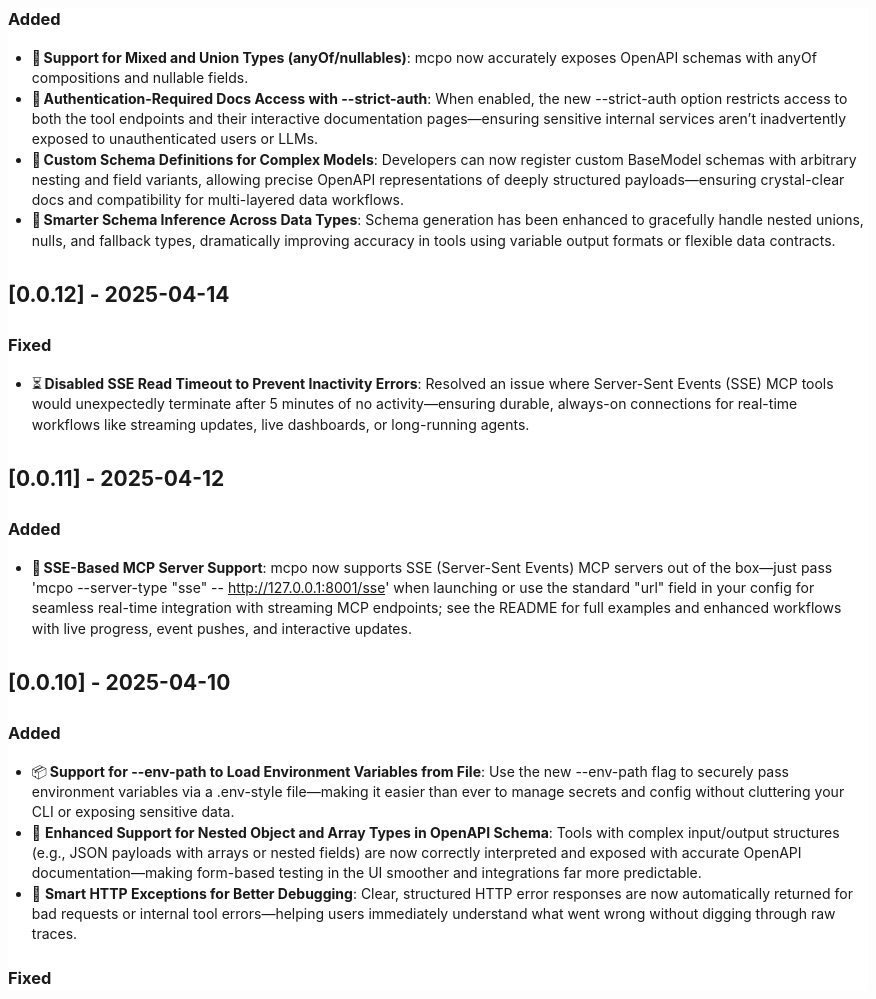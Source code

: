 ### Added

- 🧪 **Support for Mixed and Union Types (anyOf/nullables)**: mcpo now accurately exposes OpenAPI schemas with anyOf compositions and nullable fields.
- 🧷 **Authentication-Required Docs Access with --strict-auth**: When enabled, the new --strict-auth option restricts access to both the tool endpoints and their interactive documentation pages—ensuring sensitive internal services aren’t inadvertently exposed to unauthenticated users or LLMs.
- 🧬 **Custom Schema Definitions for Complex Models**: Developers can now register custom BaseModel schemas with arbitrary nesting and field variants, allowing precise OpenAPI representations of deeply structured payloads—ensuring crystal-clear docs and compatibility for multi-layered data workflows.
- 🔄 **Smarter Schema Inference Across Data Types**: Schema generation has been enhanced to gracefully handle nested unions, nulls, and fallback types, dramatically improving accuracy in tools using variable output formats or flexible data contracts.

## [0.0.12] - 2025-04-14

### Fixed

- ⏳ **Disabled SSE Read Timeout to Prevent Inactivity Errors**: Resolved an issue where Server-Sent Events (SSE) MCP tools would unexpectedly terminate after 5 minutes of no activity—ensuring durable, always-on connections for real-time workflows like streaming updates, live dashboards, or long-running agents.

## [0.0.11] - 2025-04-12

### Added

- 🌊 **SSE-Based MCP Server Support**: mcpo now supports SSE (Server-Sent Events) MCP servers out of the box—just pass 'mcpo --server-type "sse" -- http://127.0.0.1:8001/sse' when launching or use the standard "url" field in your config for seamless real-time integration with streaming MCP endpoints; see the README for full examples and enhanced workflows with live progress, event pushes, and interactive updates.

## [0.0.10] - 2025-04-10

### Added

- 📦 **Support for --env-path to Load Environment Variables from File**: Use the new --env-path flag to securely pass environment variables via a .env-style file—making it easier than ever to manage secrets and config without cluttering your CLI or exposing sensitive data.
- 🧪 **Enhanced Support for Nested Object and Array Types in OpenAPI Schema**: Tools with complex input/output structures (e.g., JSON payloads with arrays or nested fields) are now correctly interpreted and exposed with accurate OpenAPI documentation—making form-based testing in the UI smoother and integrations far more predictable.
- 🛑 **Smart HTTP Exceptions for Better Debugging**: Clear, structured HTTP error responses are now automatically returned for bad requests or internal tool errors—helping users immediately understand what went wrong without digging through raw traces.

### Fixed
